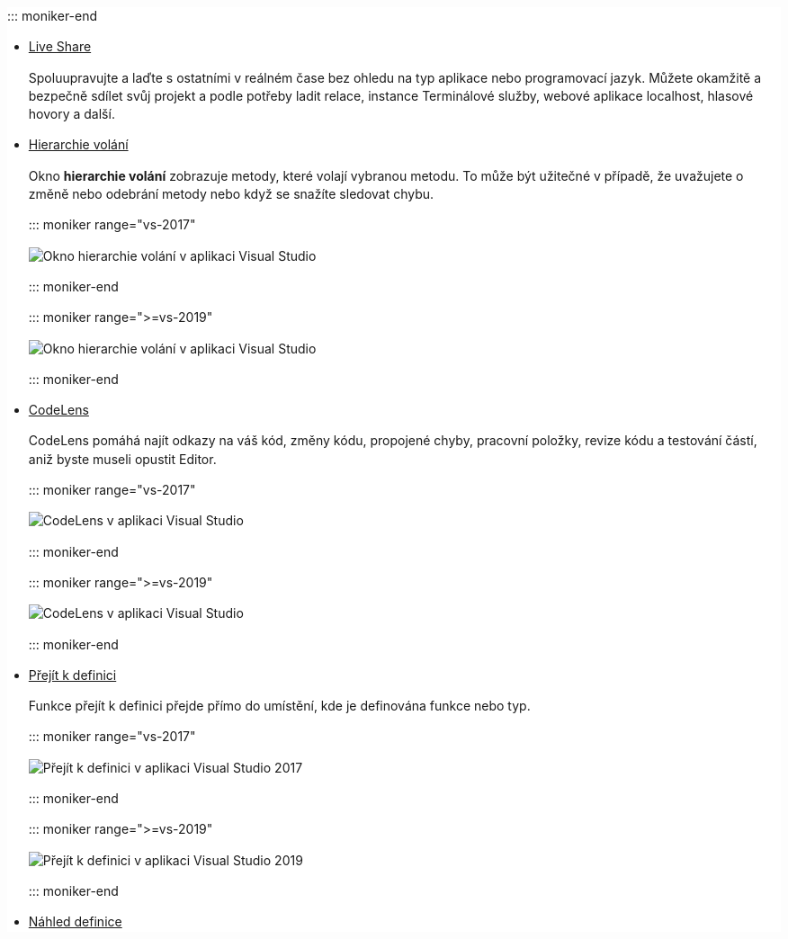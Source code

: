    ::: moniker-end

- [Live Share](/visualstudio/liveshare/)

   Spoluupravujte a laďte s ostatními v reálném čase bez ohledu na typ aplikace nebo programovací jazyk. Můžete okamžitě a bezpečně sdílet svůj projekt a podle potřeby ladit relace, instance Terminálové služby, webové aplikace localhost, hlasové hovory a další.

- [Hierarchie volání](../../ide/reference/call-hierarchy.md)

   Okno **hierarchie volání** zobrazuje metody, které volají vybranou metodu. To může být užitečné v případě, že uvažujete o změně nebo odebrání metody nebo když se snažíte sledovat chybu.

   ::: moniker range="vs-2017"

   ![Okno hierarchie volání v aplikaci Visual Studio](media/call-hierarchy.png)

   ::: moniker-end

   ::: moniker range=">=vs-2019"

   ![Okno hierarchie volání v aplikaci Visual Studio](media/vs-2019/call-hierarchy.png)

   ::: moniker-end

- [CodeLens](../../ide/find-code-changes-and-other-history-with-codelens.md)

   CodeLens pomáhá najít odkazy na váš kód, změny kódu, propojené chyby, pracovní položky, revize kódu a testování částí, aniž byste museli opustit Editor.

   ::: moniker range="vs-2017"

   ![CodeLens v aplikaci Visual Studio](media/codelens.png)

   ::: moniker-end

   ::: moniker range=">=vs-2019"

   ![CodeLens v aplikaci Visual Studio](media/vs-2019/codelens.png)

   ::: moniker-end

- [Přejít k definici](../../ide/go-to-and-peek-definition.md)

   Funkce přejít k definici přejde přímo do umístění, kde je definována funkce nebo typ.

   ::: moniker range="vs-2017"

   ![Přejít k definici v aplikaci Visual Studio 2017](media/go-to-definition-menu.png)

   ::: moniker-end

   ::: moniker range=">=vs-2019"

   ![Přejít k definici v aplikaci Visual Studio 2019](media/vs-2019/go-to-definition-menu.png)

   ::: moniker-end

- [Náhled definice](../../ide/how-to-view-and-edit-code-by-using-peek-definition-alt-plus-f12.md)

